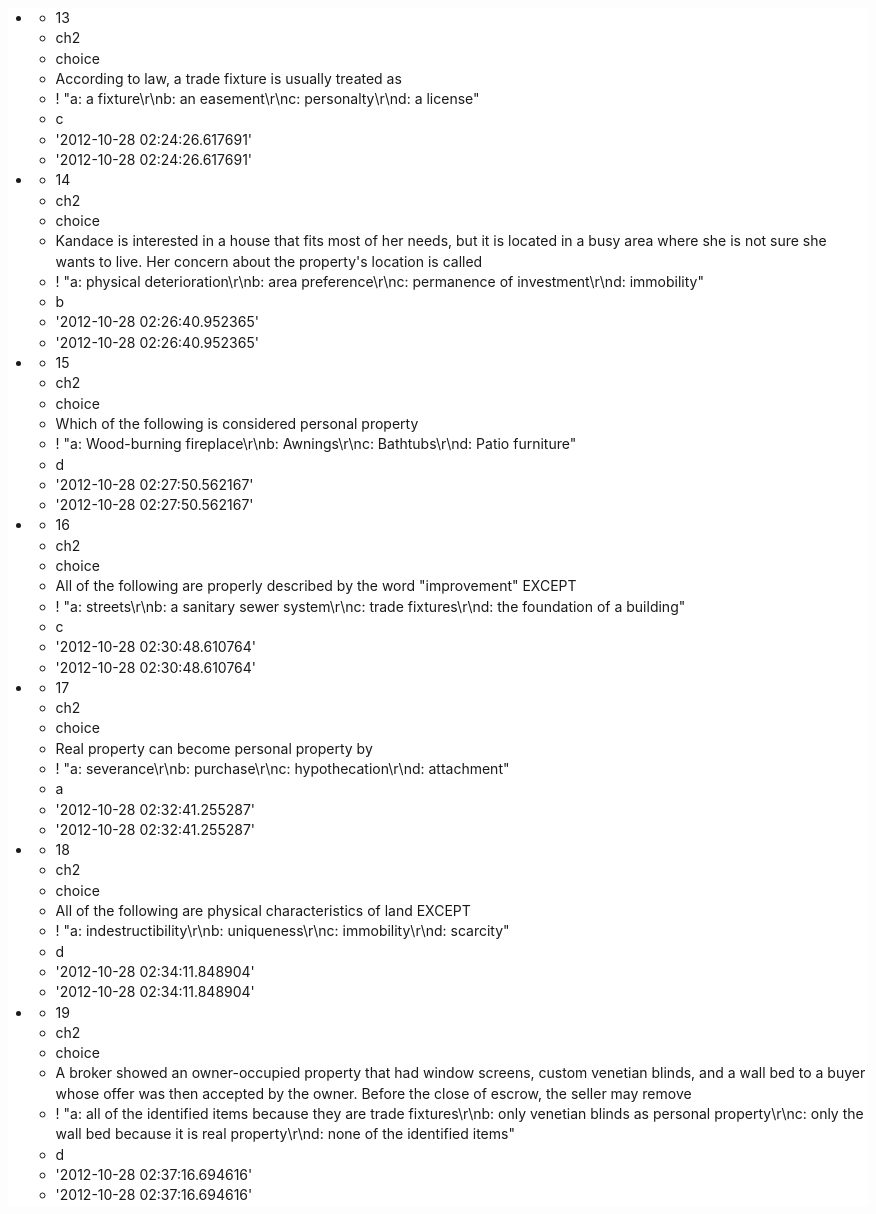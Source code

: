  - - 13
    - ch2
    - choice
    - According to law, a trade fixture is usually treated as
    - ! "a: a fixture\r\nb: an easement\r\nc: personalty\r\nd: a license"
    - c
    - '2012-10-28 02:24:26.617691'
    - '2012-10-28 02:24:26.617691'
  - - 14
    - ch2
    - choice
    - Kandace is interested in a house that fits most of her needs, but it is located
      in a busy area where she is not sure she wants to live. Her concern about the
      property's location is called
    - ! "a: physical deterioration\r\nb: area preference\r\nc: permanence of investment\r\nd:
      immobility"
    - b
    - '2012-10-28 02:26:40.952365'
    - '2012-10-28 02:26:40.952365'
  - - 15
    - ch2
    - choice
    - Which of the following is considered personal property
    - ! "a: Wood-burning fireplace\r\nb: Awnings\r\nc: Bathtubs\r\nd: Patio furniture"
    - d
    - '2012-10-28 02:27:50.562167'
    - '2012-10-28 02:27:50.562167'
  - - 16
    - ch2
    - choice
    - All of the following are properly described by the word "improvement" EXCEPT
    - ! "a: streets\r\nb: a sanitary sewer system\r\nc: trade fixtures\r\nd: the foundation
      of a building"
    - c
    - '2012-10-28 02:30:48.610764'
    - '2012-10-28 02:30:48.610764'
  - - 17
    - ch2
    - choice
    - Real property can become personal property by
    - ! "a: severance\r\nb: purchase\r\nc: hypothecation\r\nd: attachment"
    - a
    - '2012-10-28 02:32:41.255287'
    - '2012-10-28 02:32:41.255287'
  - - 18
    - ch2
    - choice
    - All of the following are physical characteristics of land EXCEPT
    - ! "a: indestructibility\r\nb: uniqueness\r\nc: immobility\r\nd: scarcity"
    - d
    - '2012-10-28 02:34:11.848904'
    - '2012-10-28 02:34:11.848904'
  - - 19
    - ch2
    - choice
    - A broker showed an owner-occupied property that had window screens, custom venetian
      blinds, and a wall bed to a buyer whose offer was then accepted by the owner.
      Before the close of escrow, the seller may remove
    - ! "a: all of the identified items because they are trade fixtures\r\nb: only
      venetian blinds as personal property\r\nc: only the wall bed because it is real
      property\r\nd: none of the identified items"
    - d
    - '2012-10-28 02:37:16.694616'
    - '2012-10-28 02:37:16.694616'